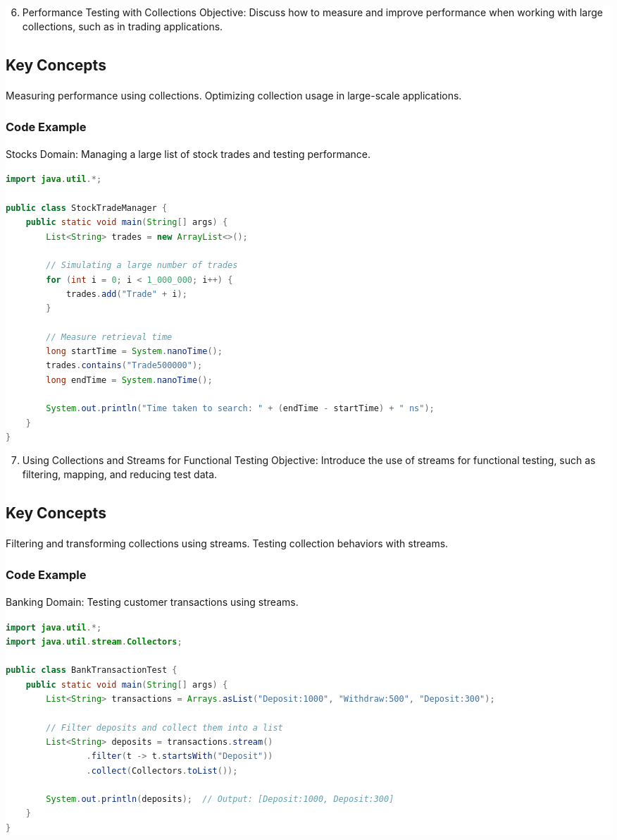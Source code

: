 6. Performance Testing with Collections
Objective: Discuss how to measure and improve performance when working with large collections, such as in trading applications.

## Key Concepts

Measuring performance using collections.
Optimizing collection usage in large-scale applications.

### Code Example

Stocks Domain: Managing a large list of stock trades and testing performance.

```java
import java.util.*;

public class StockTradeManager {
    public static void main(String[] args) {
        List<String> trades = new ArrayList<>();

        // Simulating a large number of trades
        for (int i = 0; i < 1_000_000; i++) {
            trades.add("Trade" + i);
        }

        // Measure retrieval time
        long startTime = System.nanoTime();
        trades.contains("Trade500000");
        long endTime = System.nanoTime();

        System.out.println("Time taken to search: " + (endTime - startTime) + " ns");
    }
}

```

7. Using Collections and Streams for Functional Testing
Objective: Introduce the use of streams for functional testing, such as filtering, mapping, and reducing test data.

## Key Concepts

Filtering and transforming collections using streams.
Testing collection behaviors with streams.

### Code Example

Banking Domain: Testing customer transactions using streams.

```java
import java.util.*;
import java.util.stream.Collectors;

public class BankTransactionTest {
    public static void main(String[] args) {
        List<String> transactions = Arrays.asList("Deposit:1000", "Withdraw:500", "Deposit:300");

        // Filter deposits and collect them into a list
        List<String> deposits = transactions.stream()
                .filter(t -> t.startsWith("Deposit"))
                .collect(Collectors.toList());

        System.out.println(deposits);  // Output: [Deposit:1000, Deposit:300]
    }
}
```